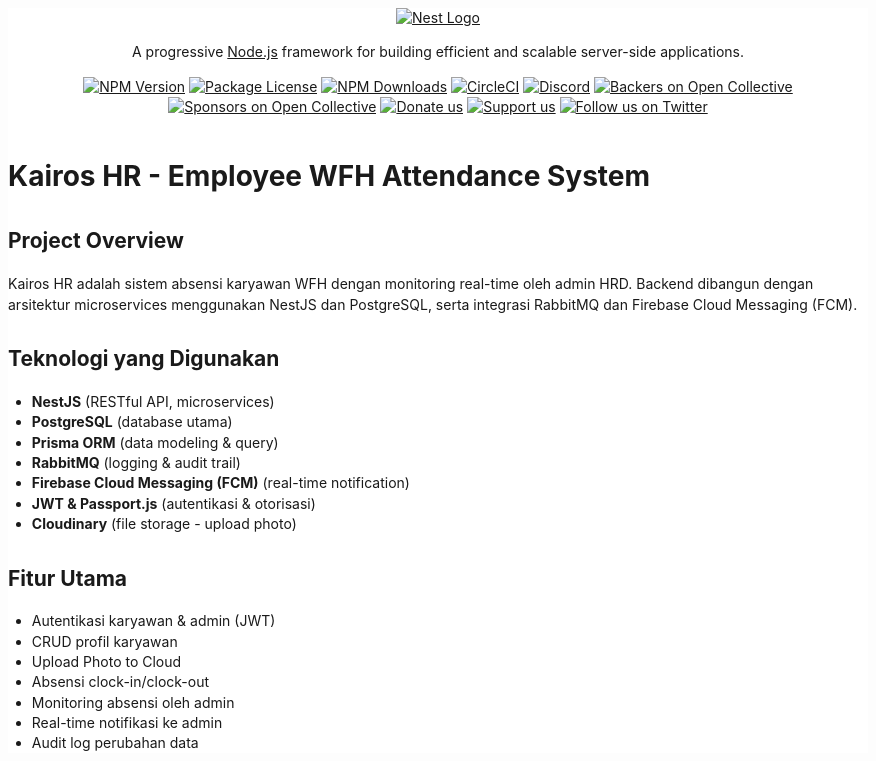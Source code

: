 <p align="center">
  <a href="http://nestjs.com/" target="blank"><img src="https://nestjs.com/img/logo-small.svg" width="120" alt="Nest Logo" /></a>
</p>

[circleci-image]: https://img.shields.io/circleci/build/github/nestjs/nest/master?token=abc123def456
[circleci-url]: https://circleci.com/gh/nestjs/nest

  <p align="center">A progressive <a href="http://nodejs.org" target="_blank">Node.js</a> framework for building efficient and scalable server-side applications.</p>
    <p align="center">
<a href="https://www.npmjs.com/~nestjscore" target="_blank"><img src="https://img.shields.io/npm/v/@nestjs/core.svg" alt="NPM Version" /></a>
<a href="https://www.npmjs.com/~nestjscore" target="_blank"><img src="https://img.shields.io/npm/l/@nestjs/core.svg" alt="Package License" /></a>
<a href="https://www.npmjs.com/~nestjscore" target="_blank"><img src="https://img.shields.io/npm/dm/@nestjs/common.svg" alt="NPM Downloads" /></a>
<a href="https://circleci.com/gh/nestjs/nest" target="_blank"><img src="https://img.shields.io/circleci/build/github/nestjs/nest/master" alt="CircleCI" /></a>
<a href="https://discord.gg/G7Qnnhy" target="_blank"><img src="https://img.shields.io/badge/discord-online-brightgreen.svg" alt="Discord"/></a>
<a href="https://opencollective.com/nest#backer" target="_blank"><img src="https://opencollective.com/nest/backers/badge.svg" alt="Backers on Open Collective" /></a>
<a href="https://opencollective.com/nest#sponsor" target="_blank"><img src="https://opencollective.com/nest/sponsors/badge.svg" alt="Sponsors on Open Collective" /></a>
  <a href="https://paypal.me/kamilmysliwiec" target="_blank"><img src="https://img.shields.io/badge/Donate-PayPal-ff3f59.svg" alt="Donate us"/></a>
    <a href="https://opencollective.com/nest#sponsor"  target="_blank"><img src="https://img.shields.io/badge/Support%20us-Open%20Collective-41B883.svg" alt="Support us"></a>
  <a href="https://twitter.com/nestframework" target="_blank"><img src="https://img.shields.io/twitter/follow/nestframework.svg?style=social&label=Follow" alt="Follow us on Twitter"></a>
</p>
  

# Kairos HR - Employee WFH Attendance System

## Project Overview
Kairos HR adalah sistem absensi karyawan WFH dengan monitoring real-time oleh admin HRD. Backend dibangun dengan arsitektur microservices menggunakan NestJS dan PostgreSQL, serta integrasi RabbitMQ dan Firebase Cloud Messaging (FCM).

## Teknologi yang Digunakan
- **NestJS** (RESTful API, microservices)
- **PostgreSQL** (database utama)
- **Prisma ORM** (data modeling & query)
- **RabbitMQ** (logging & audit trail)
- **Firebase Cloud Messaging (FCM)** (real-time notification)
- **JWT & Passport.js** (autentikasi & otorisasi)
- **Cloudinary** (file storage - upload photo)

## Fitur Utama
- Autentikasi karyawan & admin (JWT)
- CRUD profil karyawan
- Upload Photo to Cloud
- Absensi clock-in/clock-out
- Monitoring absensi oleh admin
- Real-time notifikasi ke admin
- Audit log perubahan data
